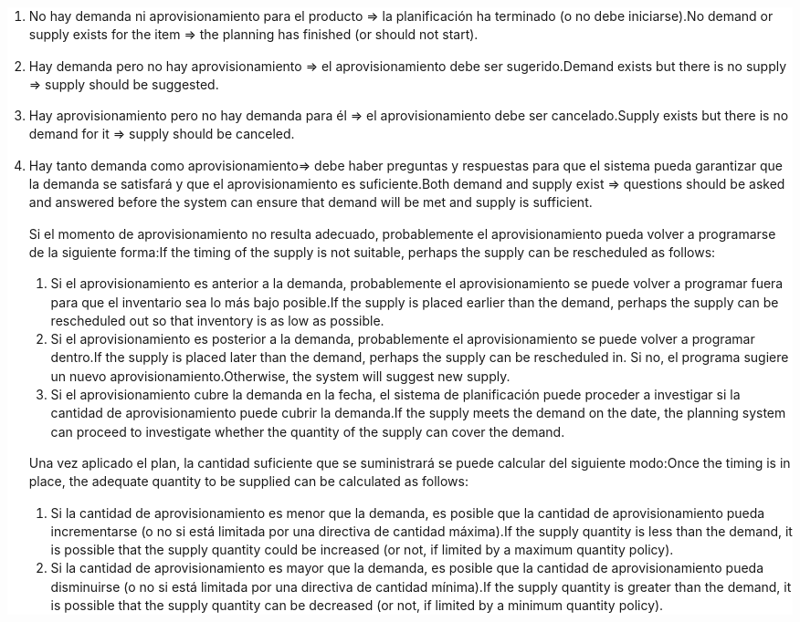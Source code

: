 1.  <span data-ttu-id="0ce60-111">No hay demanda ni aprovisionamiento para el producto => la planificación ha terminado (o no debe iniciarse).</span><span class="sxs-lookup"><span data-stu-id="0ce60-111">No demand or supply exists for the item => the planning has finished (or should not start).</span></span>  
2.  <span data-ttu-id="0ce60-112">Hay demanda pero no hay aprovisionamiento => el aprovisionamiento debe ser sugerido.</span><span class="sxs-lookup"><span data-stu-id="0ce60-112">Demand exists but there is no supply => supply should be suggested.</span></span>  
3.  <span data-ttu-id="0ce60-113">Hay aprovisionamiento pero no hay demanda para él => el aprovisionamiento debe ser cancelado.</span><span class="sxs-lookup"><span data-stu-id="0ce60-113">Supply exists but there is no demand for it => supply should be canceled.</span></span>  
4.  <span data-ttu-id="0ce60-114">Hay tanto demanda como aprovisionamiento=> debe haber preguntas y respuestas para que el sistema pueda garantizar que la demanda se satisfará y que el aprovisionamiento es suficiente.</span><span class="sxs-lookup"><span data-stu-id="0ce60-114">Both demand and supply exist => questions should be asked and answered before the system can ensure that demand will be met and supply is sufficient.</span></span>  
  
     <span data-ttu-id="0ce60-115">Si el momento de aprovisionamiento no resulta adecuado, probablemente el aprovisionamiento pueda volver a programarse de la siguiente forma:</span><span class="sxs-lookup"><span data-stu-id="0ce60-115">If the timing of the supply is not suitable, perhaps the supply can be rescheduled as follows:</span></span>  
  
    1.  <span data-ttu-id="0ce60-116">Si el aprovisionamiento es anterior a la demanda, probablemente el aprovisionamiento se puede volver a programar fuera para que el inventario sea lo más bajo posible.</span><span class="sxs-lookup"><span data-stu-id="0ce60-116">If the supply is placed earlier than the demand, perhaps the supply can be rescheduled out so that inventory is as low as possible.</span></span>  
    2.  <span data-ttu-id="0ce60-117">Si el aprovisionamiento es posterior a la demanda, probablemente el aprovisionamiento se puede volver a programar dentro.</span><span class="sxs-lookup"><span data-stu-id="0ce60-117">If the supply is placed later than the demand, perhaps the supply can be rescheduled in.</span></span> <span data-ttu-id="0ce60-118">Si no, el programa sugiere un nuevo aprovisionamiento.</span><span class="sxs-lookup"><span data-stu-id="0ce60-118">Otherwise, the system will suggest new supply.</span></span>  
    3.  <span data-ttu-id="0ce60-119">Si el aprovisionamiento cubre la demanda en la fecha, el sistema de planificación puede proceder a investigar si la cantidad de aprovisionamiento puede cubrir la demanda.</span><span class="sxs-lookup"><span data-stu-id="0ce60-119">If the supply meets the demand on the date, the planning system can proceed to investigate whether the quantity of the supply can cover the demand.</span></span>  
  
     <span data-ttu-id="0ce60-120">Una vez aplicado el plan, la cantidad suficiente que se suministrará se puede calcular del siguiente modo:</span><span class="sxs-lookup"><span data-stu-id="0ce60-120">Once the timing is in place, the adequate quantity to be supplied can be calculated as follows:</span></span>  
  
    1.  <span data-ttu-id="0ce60-121">Si la cantidad de aprovisionamiento es menor que la demanda, es posible que la cantidad de aprovisionamiento pueda incrementarse (o no si está limitada por una directiva de cantidad máxima).</span><span class="sxs-lookup"><span data-stu-id="0ce60-121">If the supply quantity is less than the demand, it is possible that the supply quantity could be increased (or not, if limited by a maximum quantity policy).</span></span>  
    2.  <span data-ttu-id="0ce60-122">Si la cantidad de aprovisionamiento es mayor que la demanda, es posible que la cantidad de aprovisionamiento pueda disminuirse (o no si está limitada por una directiva de cantidad mínima).</span><span class="sxs-lookup"><span data-stu-id="0ce60-122">If the supply quantity is greater than the demand, it is possible that the supply quantity can be decreased (or not, if limited by a minimum quantity policy).</span></span>  
  